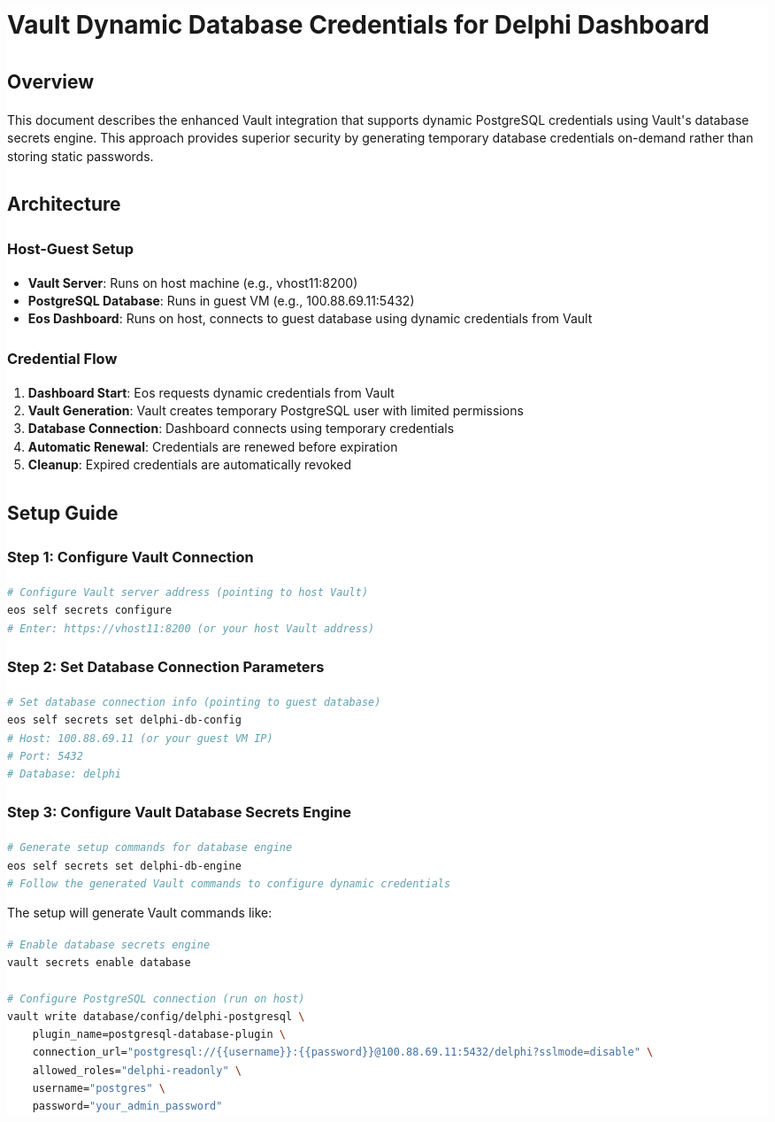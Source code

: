 # Vault Dynamic Database Credentials for Delphi Dashboard

## Overview

This document describes the enhanced Vault integration that supports dynamic PostgreSQL credentials using Vault's database secrets engine. This approach provides superior security by generating temporary database credentials on-demand rather than storing static passwords.

## Architecture

### Host-Guest Setup
- **Vault Server**: Runs on host machine (e.g., vhost11:8200)
- **PostgreSQL Database**: Runs in guest VM (e.g., 100.88.69.11:5432)
- **Eos Dashboard**: Runs on host, connects to guest database using dynamic credentials from Vault

### Credential Flow
1. **Dashboard Start**: Eos requests dynamic credentials from Vault
2. **Vault Generation**: Vault creates temporary PostgreSQL user with limited permissions
3. **Database Connection**: Dashboard connects using temporary credentials
4. **Automatic Renewal**: Credentials are renewed before expiration
5. **Cleanup**: Expired credentials are automatically revoked

## Setup Guide

### Step 1: Configure Vault Connection
```bash
# Configure Vault server address (pointing to host Vault)
eos self secrets configure
# Enter: https://vhost11:8200 (or your host Vault address)
```

### Step 2: Set Database Connection Parameters
```bash
# Set database connection info (pointing to guest database)
eos self secrets set delphi-db-config
# Host: 100.88.69.11 (or your guest VM IP)
# Port: 5432
# Database: delphi
```

### Step 3: Configure Vault Database Secrets Engine
```bash
# Generate setup commands for database engine
eos self secrets set delphi-db-engine
# Follow the generated Vault commands to configure dynamic credentials
```

The setup will generate Vault commands like:
```bash
# Enable database secrets engine
vault secrets enable database

# Configure PostgreSQL connection (run on host)
vault write database/config/delphi-postgresql \
    plugin_name=postgresql-database-plugin \
    connection_url="postgresql://{{username}}:{{password}}@100.88.69.11:5432/delphi?sslmode=disable" \
    allowed_roles="delphi-readonly" \
    username="postgres" \
    password="your_admin_password"

```